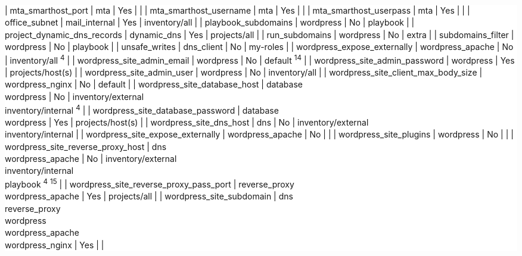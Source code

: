 | mta_smarthost_port                     | mta                                                                                                                      | Yes       |                                                                                           |
| mta_smarthost_username                 | mta                                                                                                                      | Yes       |                                                                                           |
| mta_smarthost_userpass                 | mta                                                                                                                      | Yes       |                                                                                           |
| office_subnet                          | mail_internal                                                                                                            | Yes       | inventory/all                                                                             |
| playbook_subdomains                    | wordpress                                                                                                                | No        | playbook                                                                                  |
| project_dynamic_dns_records            | dynamic_dns                                                                                                              | Yes       | projects/all                                                                              |
| run_subdomains                         | wordpress                                                                                                                | No        | extra                                                                                     |
| subdomains_filter                      | wordpress                                                                                                                | No        | playbook                                                                                  |
| unsafe_writes                          | dns_client                                                                                                               | No        | my-roles                                                                                  |
| wordpress_expose_externally            | wordpress_apache                                                                                                         | No        | inventory/all <sup>4</sup>                                                                |
| wordpress_site_admin_email             | wordpress                                                                                                                | No        | default <sup>14</sup>                                                                     |
| wordpress_site_admin_password          | wordpress                                                                                                                | Yes       | projects/host(s)                                                                          |
| wordpress_site_admin_user              | wordpress                                                                                                                | No        | inventory/all                                                                             |
| wordpress_site_client_max_body_size    | wordpress_nginx                                                                                                          | No        | default                                                                                   |
| wordpress_site_database_host           | database<br>wordpress                                                                                                    | No        | inventory/external<br>inventory/internal&nbsp;<sup>4</sup>                                |
| wordpress_site_database_password       | database<br>wordpress                                                                                                    | Yes       | projects/host(s)                                                                          |
| wordpress_site_dns_host                | dns                                                                                                                      | No        | inventory/external<br>inventory/internal                                                  |
| wordpress_site_expose_externally       | wordpress_apache                                                                                                         | No        |                                                                                           |
| wordpress_site_plugins                 | wordpress                                                                                                                | No        |                                                                                           |
| wordpress_site_reverse_proxy_host      | dns<br>wordpress_apache                                                                                                  | No        | inventory/external<br>inventory/internal<br>playbook&nbsp;<sup>4</sup>&nbsp;<sup>15</sup> |
| wordpress_site_reverse_proxy_pass_port | reverse_proxy<br>wordpress_apache                                                                                        | Yes       | projects/all                                                                              |
| wordpress_site_subdomain               | dns<br>reverse_proxy<br>wordpress<br>wordpress_apache<br>wordpress_nginx                                                 | Yes       |                                                                                           |